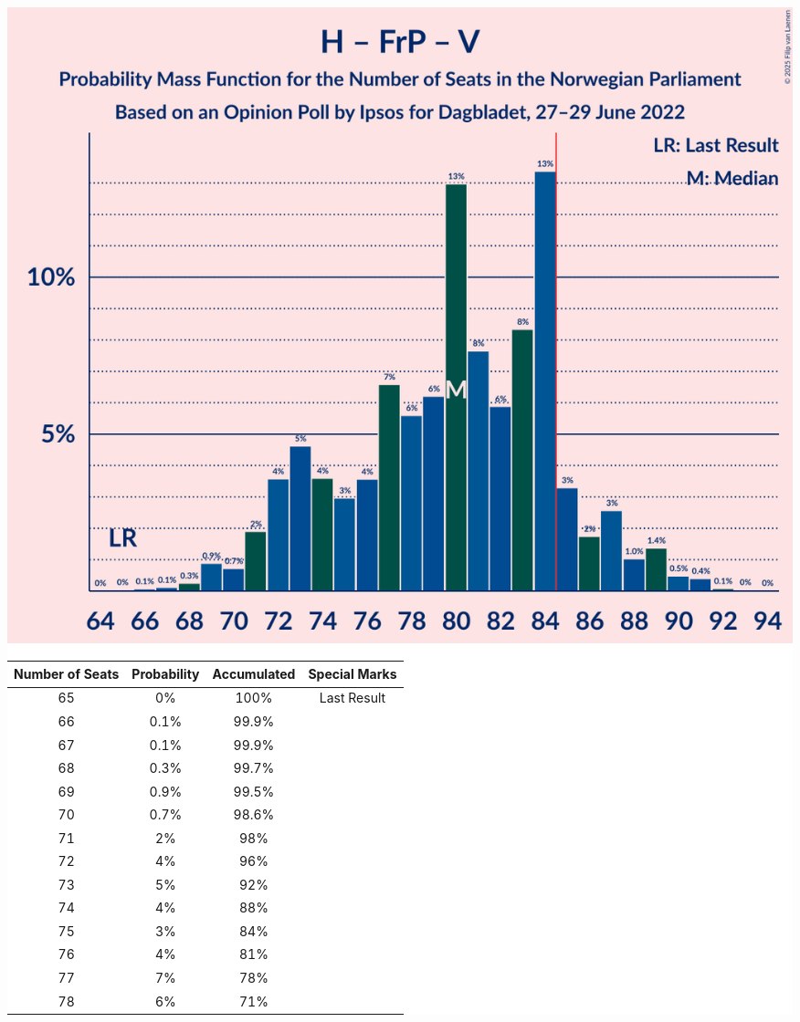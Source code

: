 ![Graph with seats probability mass function not yet produced](2022-06-29-Ipsos-coalitions-seats-pmf-h–frp–v.png "Seats Probability Mass Function")

| Number of Seats | Probability | Accumulated | Special Marks |
|:---------------:|:-----------:|:-----------:|:-------------:|
| 65 | 0% | 100% | Last Result |
| 66 | 0.1% | 99.9% |  |
| 67 | 0.1% | 99.9% |  |
| 68 | 0.3% | 99.7% |  |
| 69 | 0.9% | 99.5% |  |
| 70 | 0.7% | 98.6% |  |
| 71 | 2% | 98% |  |
| 72 | 4% | 96% |  |
| 73 | 5% | 92% |  |
| 74 | 4% | 88% |  |
| 75 | 3% | 84% |  |
| 76 | 4% | 81% |  |
| 77 | 7% | 78% |  |
| 78 | 6% | 71% |  |